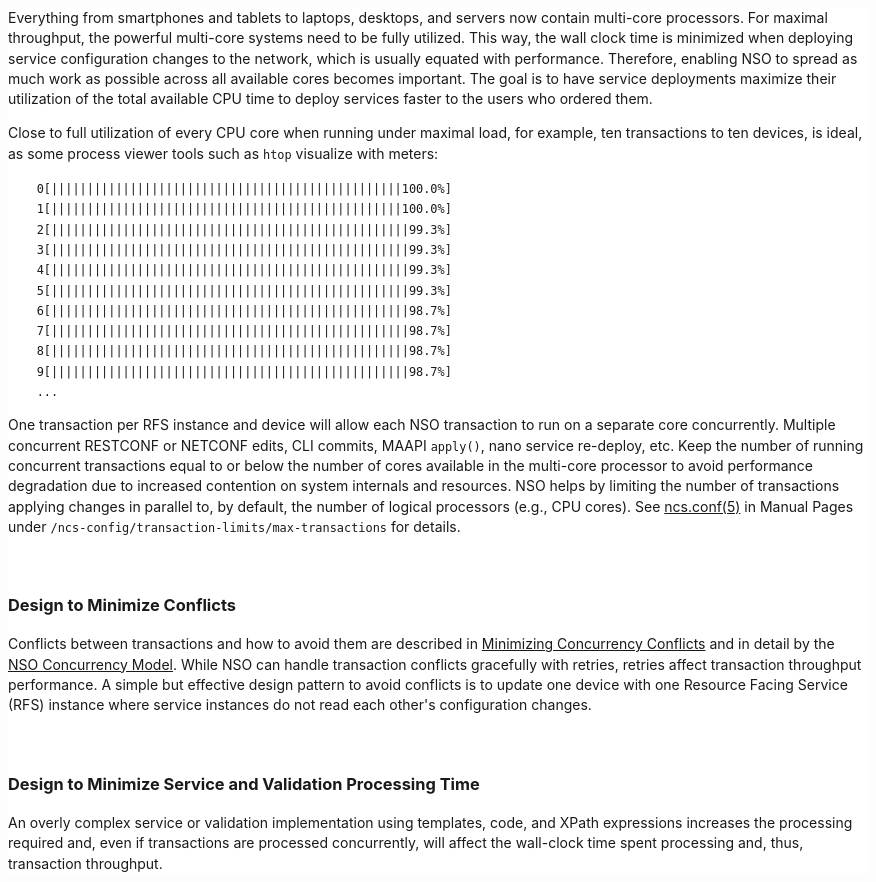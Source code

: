 Everything from smartphones and tablets to laptops, desktops, and servers now contain multi-core processors. For maximal throughput, the powerful multi-core systems need to be fully utilized. This way, the wall clock time is minimized when deploying service configuration changes to the network, which is usually equated with performance. Therefore, enabling NSO to spread as much work as possible across all available cores becomes important. The goal is to have service deployments maximize their utilization of the total available CPU time to deploy services faster to the users who ordered them.

Close to full utilization of every CPU core when running under maximal load, for example, ten transactions to ten devices, is ideal, as some process viewer tools such as `htop` visualize with meters:

```
    0[|||||||||||||||||||||||||||||||||||||||||||||||||100.0%]
    1[|||||||||||||||||||||||||||||||||||||||||||||||||100.0%]
    2[||||||||||||||||||||||||||||||||||||||||||||||||||99.3%]
    3[||||||||||||||||||||||||||||||||||||||||||||||||||99.3%]
    4[||||||||||||||||||||||||||||||||||||||||||||||||||99.3%]
    5[||||||||||||||||||||||||||||||||||||||||||||||||||99.3%]
    6[||||||||||||||||||||||||||||||||||||||||||||||||||98.7%]
    7[||||||||||||||||||||||||||||||||||||||||||||||||||98.7%]
    8[||||||||||||||||||||||||||||||||||||||||||||||||||98.7%]
    9[||||||||||||||||||||||||||||||||||||||||||||||||||98.7%]
    ...
```

One transaction per RFS instance and device will allow each NSO transaction to run on a separate core concurrently. Multiple concurrent RESTCONF or NETCONF edits, CLI commits, MAAPI `apply()`, nano service re-deploy, etc. Keep the number of running concurrent transactions equal to or below the number of cores available in the multi-core processor to avoid performance degradation due to increased contention on system internals and resources. NSO helps by limiting the number of transactions applying changes in parallel to, by default, the number of logical processors (e.g., CPU cores). See [ncs.conf(5)](https://developer.cisco.com/docs/nso-guides-6.1/#!ncs-man-pages-volume-5/man.5.ncs.conf) in Manual Pages under `/ncs-config/transaction-limits/max-transactions` for details.

<figure><img src="https://pubhub.devnetcloud.com/media/nso-guides-6.1/docs/nso_development/pics/concurrent-trans.png#developer.cisco.com" alt="" width="563"><figcaption></figcaption></figure>

### Design to Minimize Conflicts <a href="#ncs.development.scaling.throughput.conflicts" id="ncs.development.scaling.throughput.conflicts"></a>

Conflicts between transactions and how to avoid them are described in [Minimizing Concurrency Conflicts](scaling-and-performance-optimization.md#ncs.development.scaling.conflicts) and in detail by the [NSO Concurrency Model](../concepts/nso-concurrency-model.md). While NSO can handle transaction conflicts gracefully with retries, retries affect transaction throughput performance. A simple but effective design pattern to avoid conflicts is to update one device with one Resource Facing Service (RFS) instance where service instances do not read each other's configuration changes.

<figure><img src="https://pubhub.devnetcloud.com/media/nso-guides-6.1/docs/nso_development/pics/rfs-design.png#developer.cisco.com" alt="" width="563"><figcaption></figcaption></figure>

### Design to Minimize Service and Validation Processing Time <a href="#d5e8544" id="d5e8544"></a>

An overly complex service or validation implementation using templates, code, and XPath expressions increases the processing required and, even if transactions are processed concurrently, will affect the wall-clock time spent processing and, thus, transaction throughput.&#x20;
